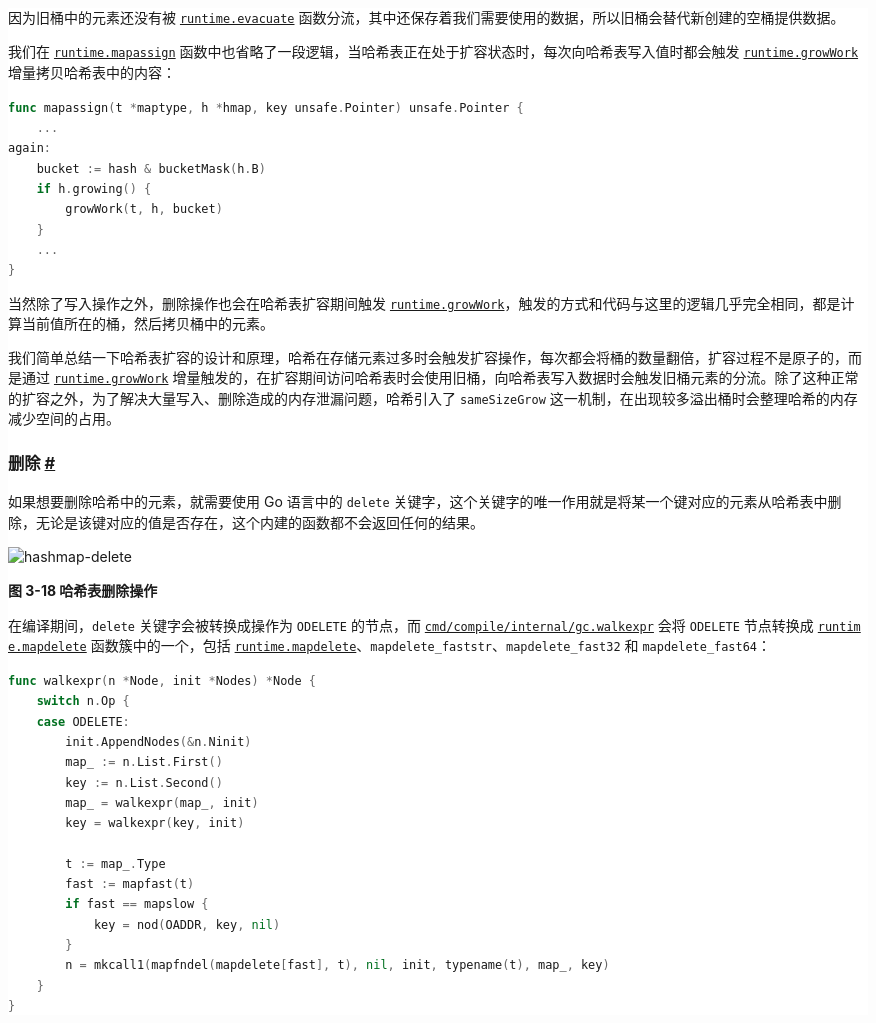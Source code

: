 ```go
```

因为旧桶中的元素还没有被 [`runtime.evacuate`](https://draveness.me/golang/tree/runtime.evacuate) 函数分流，其中还保存着我们需要使用的数据，所以旧桶会替代新创建的空桶提供数据。

我们在 [`runtime.mapassign`](https://draveness.me/golang/tree/runtime.mapassign) 函数中也省略了一段逻辑，当哈希表正在处于扩容状态时，每次向哈希表写入值时都会触发 [`runtime.growWork`](https://draveness.me/golang/tree/runtime.growWork) 增量拷贝哈希表中的内容：

```go
func mapassign(t *maptype, h *hmap, key unsafe.Pointer) unsafe.Pointer {
	...
again:
	bucket := hash & bucketMask(h.B)
	if h.growing() {
		growWork(t, h, bucket)
	}
	...
}
```

当然除了写入操作之外，删除操作也会在哈希表扩容期间触发 [`runtime.growWork`](https://draveness.me/golang/tree/runtime.growWork)，触发的方式和代码与这里的逻辑几乎完全相同，都是计算当前值所在的桶，然后拷贝桶中的元素。

我们简单总结一下哈希表扩容的设计和原理，哈希在存储元素过多时会触发扩容操作，每次都会将桶的数量翻倍，扩容过程不是原子的，而是通过 [`runtime.growWork`](https://draveness.me/golang/tree/runtime.growWork) 增量触发的，在扩容期间访问哈希表时会使用旧桶，向哈希表写入数据时会触发旧桶元素的分流。除了这种正常的扩容之外，为了解决大量写入、删除造成的内存泄漏问题，哈希引入了 `sameSizeGrow` 这一机制，在出现较多溢出桶时会整理哈希的内存减少空间的占用。

### 删除 [#](#%e5%88%a0%e9%99%a4)

如果想要删除哈希中的元素，就需要使用 Go 语言中的 `delete` 关键字，这个关键字的唯一作用就是将某一个键对应的元素从哈希表中删除，无论是该键对应的值是否存在，这个内建的函数都不会返回任何的结果。

![hashmap-delete](https://gitlab.com/moqsien/go-design-implementation/-/raw/main/hashmap-delete.png)

**图 3-18 哈希表删除操作**

在编译期间，`delete` 关键字会被转换成操作为 `ODELETE` 的节点，而 [`cmd/compile/internal/gc.walkexpr`](https://draveness.me/golang/tree/cmd/compile/internal/gc.walkexpr) 会将 `ODELETE` 节点转换成 [`runtime.mapdelete`](https://draveness.me/golang/tree/runtime.mapdelete) 函数簇中的一个，包括 [`runtime.mapdelete`](https://draveness.me/golang/tree/runtime.mapdelete)、`mapdelete_faststr`、`mapdelete_fast32` 和 `mapdelete_fast64`：

```go
func walkexpr(n *Node, init *Nodes) *Node {
	switch n.Op {
	case ODELETE:
		init.AppendNodes(&n.Ninit)
		map_ := n.List.First()
		key := n.List.Second()
		map_ = walkexpr(map_, init)
		key = walkexpr(key, init)

		t := map_.Type
		fast := mapfast(t)
		if fast == mapslow {
			key = nod(OADDR, key, nil)
		}
		n = mkcall1(mapfndel(mapdelete[fast], t), nil, init, typename(t), map_, key)
	}
}
```
